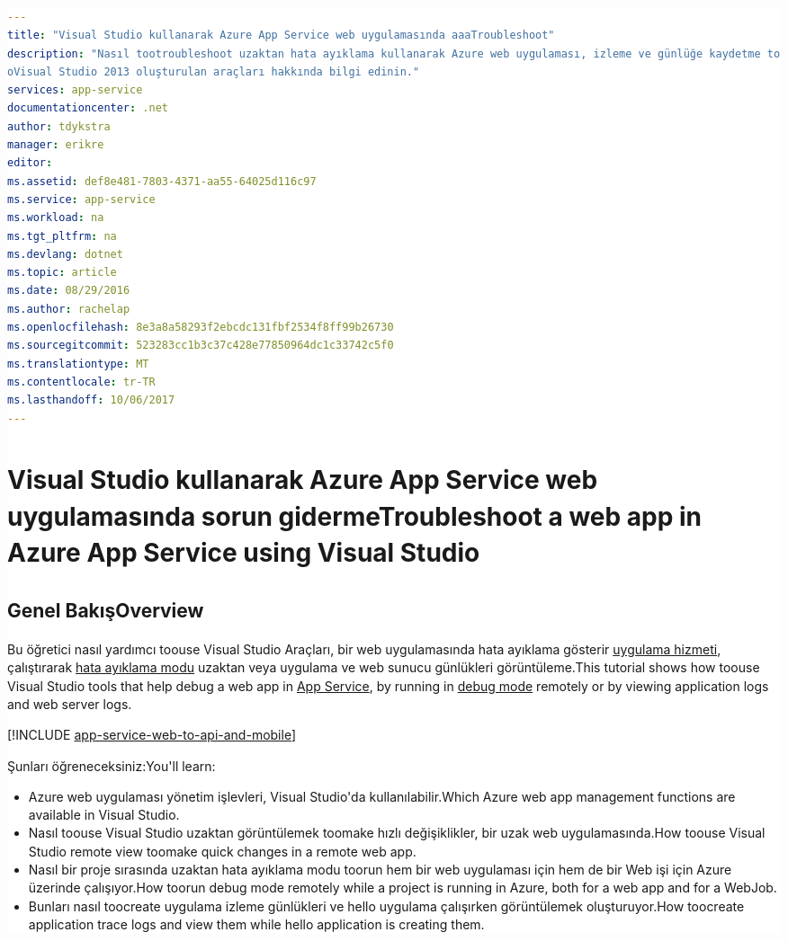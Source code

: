 ```yaml
---
title: "Visual Studio kullanarak Azure App Service web uygulamasında aaaTroubleshoot"
description: "Nasıl tootroubleshoot uzaktan hata ayıklama kullanarak Azure web uygulaması, izleme ve günlüğe kaydetme tooVisual Studio 2013 oluşturulan araçları hakkında bilgi edinin."
services: app-service
documentationcenter: .net
author: tdykstra
manager: erikre
editor: 
ms.assetid: def8e481-7803-4371-aa55-64025d116c97
ms.service: app-service
ms.workload: na
ms.tgt_pltfrm: na
ms.devlang: dotnet
ms.topic: article
ms.date: 08/29/2016
ms.author: rachelap
ms.openlocfilehash: 8e3a8a58293f2ebcdc131fbf2534f8ff99b26730
ms.sourcegitcommit: 523283cc1b3c37c428e77850964dc1c33742c5f0
ms.translationtype: MT
ms.contentlocale: tr-TR
ms.lasthandoff: 10/06/2017
---
```

# <a name="troubleshoot-a-web-app-in-azure-app-service-using-visual-studio"></a><span data-ttu-id="b182b-103">Visual Studio kullanarak Azure App Service web uygulamasında sorun giderme</span><span class="sxs-lookup"><span data-stu-id="b182b-103">Troubleshoot a web app in Azure App Service using Visual Studio</span></span>
## <a name="overview"></a><span data-ttu-id="b182b-104">Genel Bakış</span><span class="sxs-lookup"><span data-stu-id="b182b-104">Overview</span></span>
<span data-ttu-id="b182b-105">Bu öğretici nasıl yardımcı toouse Visual Studio Araçları, bir web uygulamasında hata ayıklama gösterir [uygulama hizmeti](http://go.microsoft.com/fwlink/?LinkId=529714), çalıştırarak [hata ayıklama modu](http://www.visualstudio.com/get-started/debug-your-app-vs.aspx) uzaktan veya uygulama ve web sunucu günlükleri görüntüleme.</span><span class="sxs-lookup"><span data-stu-id="b182b-105">This tutorial shows how toouse Visual Studio tools that help debug a web app in [App Service](http://go.microsoft.com/fwlink/?LinkId=529714), by running in [debug mode](http://www.visualstudio.com/get-started/debug-your-app-vs.aspx) remotely or by viewing application logs and web server logs.</span></span>

[!INCLUDE [app-service-web-to-api-and-mobile](../../includes/app-service-web-to-api-and-mobile.md)]

<span data-ttu-id="b182b-106">Şunları öğreneceksiniz:</span><span class="sxs-lookup"><span data-stu-id="b182b-106">You'll learn:</span></span>

* <span data-ttu-id="b182b-107">Azure web uygulaması yönetim işlevleri, Visual Studio'da kullanılabilir.</span><span class="sxs-lookup"><span data-stu-id="b182b-107">Which Azure web app management functions are available in Visual Studio.</span></span>
* <span data-ttu-id="b182b-108">Nasıl toouse Visual Studio uzaktan görüntülemek toomake hızlı değişiklikler, bir uzak web uygulamasında.</span><span class="sxs-lookup"><span data-stu-id="b182b-108">How toouse Visual Studio remote view toomake quick changes in a remote web app.</span></span>
* <span data-ttu-id="b182b-109">Nasıl bir proje sırasında uzaktan hata ayıklama modu toorun hem bir web uygulaması için hem de bir Web işi için Azure üzerinde çalışıyor.</span><span class="sxs-lookup"><span data-stu-id="b182b-109">How toorun debug mode remotely while a project is running in Azure, both for a web app and for a WebJob.</span></span>
* <span data-ttu-id="b182b-110">Bunları nasıl toocreate uygulama izleme günlükleri ve hello uygulama çalışırken görüntülemek oluşturuyor.</span><span class="sxs-lookup"><span data-stu-id="b182b-110">How toocreate application trace logs and view them while hello application is creating them.</span></span>